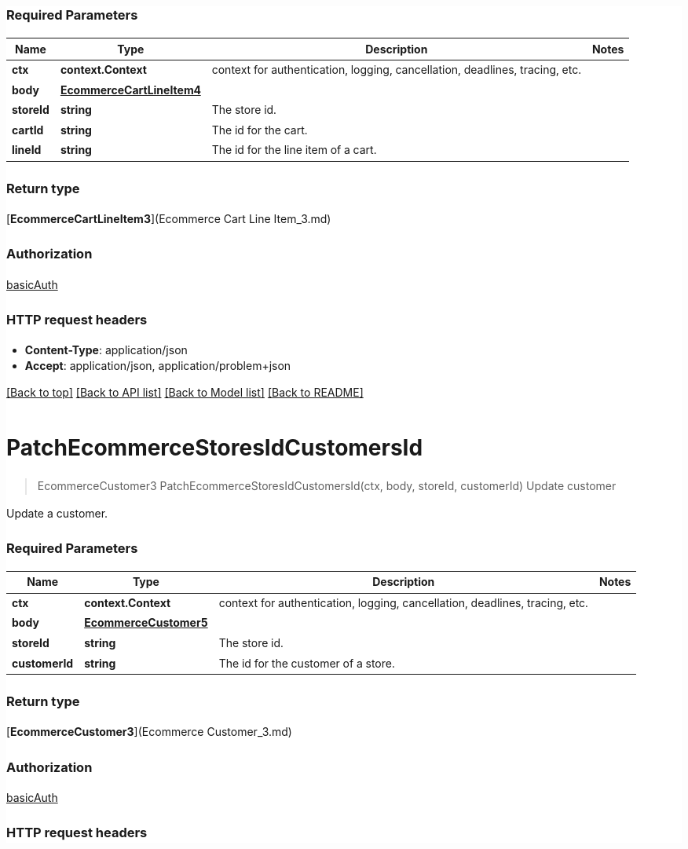 ### Required Parameters

Name | Type | Description  | Notes
------------- | ------------- | ------------- | -------------
 **ctx** | **context.Context** | context for authentication, logging, cancellation, deadlines, tracing, etc.
  **body** | [**EcommerceCartLineItem4**](EcommerceCartLineItem4.md)|  | 
  **storeId** | **string**| The store id. | 
  **cartId** | **string**| The id for the cart. | 
  **lineId** | **string**| The id for the line item of a cart. | 

### Return type

[**EcommerceCartLineItem3**](Ecommerce Cart Line Item_3.md)

### Authorization

[basicAuth](../README.md#basicAuth)

### HTTP request headers

 - **Content-Type**: application/json
 - **Accept**: application/json, application/problem+json

[[Back to top]](#) [[Back to API list]](../README.md#documentation-for-api-endpoints) [[Back to Model list]](../README.md#documentation-for-models) [[Back to README]](../README.md)

# **PatchEcommerceStoresIdCustomersId**
> EcommerceCustomer3 PatchEcommerceStoresIdCustomersId(ctx, body, storeId, customerId)
Update customer

Update a customer.

### Required Parameters

Name | Type | Description  | Notes
------------- | ------------- | ------------- | -------------
 **ctx** | **context.Context** | context for authentication, logging, cancellation, deadlines, tracing, etc.
  **body** | [**EcommerceCustomer5**](EcommerceCustomer5.md)|  | 
  **storeId** | **string**| The store id. | 
  **customerId** | **string**| The id for the customer of a store. | 

### Return type

[**EcommerceCustomer3**](Ecommerce Customer_3.md)

### Authorization

[basicAuth](../README.md#basicAuth)

### HTTP request headers
